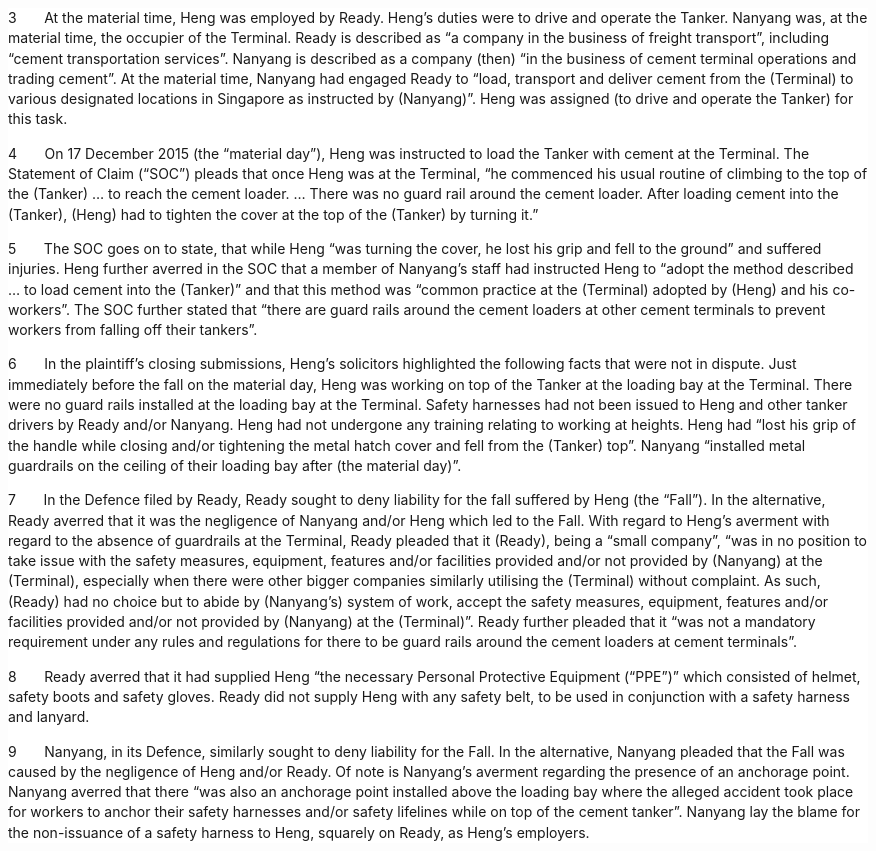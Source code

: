3       At the material time, Heng was employed by Ready. Heng’s duties were to drive and operate the Tanker. Nanyang was, at the material time, the occupier of the Terminal. Ready is described as “a company in the business of freight transport”, including “cement transportation services”. Nanyang is described as a company (then) “in the business of cement terminal operations and trading cement”. At the material time, Nanyang had engaged Ready to “load, transport and deliver cement from the (Terminal) to various designated locations in Singapore as instructed by (Nanyang)”. Heng was assigned (to drive and operate the Tanker) for this task.

4       On 17 December 2015 (the “material day”), Heng was instructed to load the Tanker with cement at the Terminal. The Statement of Claim (“SOC”) pleads that once Heng was at the Terminal, “he commenced his usual routine of climbing to the top of the (Tanker) … to reach the cement loader. … There was no guard rail around the cement loader. After loading cement into the (Tanker), (Heng) had to tighten the cover at the top of the (Tanker) by turning it.”

5       The SOC goes on to state, that while Heng “was turning the cover, he lost his grip and fell to the ground” and suffered injuries. Heng further averred in the SOC that a member of Nanyang’s staff had instructed Heng to “adopt the method described … to load cement into the (Tanker)” and that this method was “common practice at the (Terminal) adopted by (Heng) and his co-workers”. The SOC further stated that “there are guard rails around the cement loaders at other cement terminals to prevent workers from falling off their tankers”.

6       In the plaintiff’s closing submissions, Heng’s solicitors highlighted the following facts that were not in dispute. Just immediately before the fall on the material day, Heng was working on top of the Tanker at the loading bay at the Terminal. There were no guard rails installed at the loading bay at the Terminal. Safety harnesses had not been issued to Heng and other tanker drivers by Ready and/or Nanyang. Heng had not undergone any training relating to working at heights. Heng had “lost his grip of the handle while closing and/or tightening the metal hatch cover and fell from the (Tanker) top”. Nanyang “installed metal guardrails on the ceiling of their loading bay after (the material day)”.

7       In the Defence filed by Ready, Ready sought to deny liability for the fall suffered by Heng (the “Fall”). In the alternative, Ready averred that it was the negligence of Nanyang and/or Heng which led to the Fall. With regard to Heng’s averment with regard to the absence of guardrails at the Terminal, Ready pleaded that it (Ready), being a “small company”, “was in no position to take issue with the safety measures, equipment, features and/or facilities provided and/or not provided by (Nanyang) at the (Terminal), especially when there were other bigger companies similarly utilising the (Terminal) without complaint. As such, (Ready) had no choice but to abide by (Nanyang’s) system of work, accept the safety measures, equipment, features and/or facilities provided and/or not provided by (Nanyang) at the (Terminal)”. Ready further pleaded that it “was not a mandatory requirement under any rules and regulations for there to be guard rails around the cement loaders at cement terminals”.

8       Ready averred that it had supplied Heng “the necessary Personal Protective Equipment (“PPE”)” which consisted of helmet, safety boots and safety gloves. Ready did not supply Heng with any safety belt, to be used in conjunction with a safety harness and lanyard.

9       Nanyang, in its Defence, similarly sought to deny liability for the Fall. In the alternative, Nanyang pleaded that the Fall was caused by the negligence of Heng and/or Ready. Of note is Nanyang’s averment regarding the presence of an anchorage point. Nanyang averred that there “was also an anchorage point installed above the loading bay where the alleged accident took place for workers to anchor their safety harnesses and/or safety lifelines while on top of the cement tanker”. Nanyang lay the blame for the non-issuance of a safety harness to Heng, squarely on Ready, as Heng’s employers.
